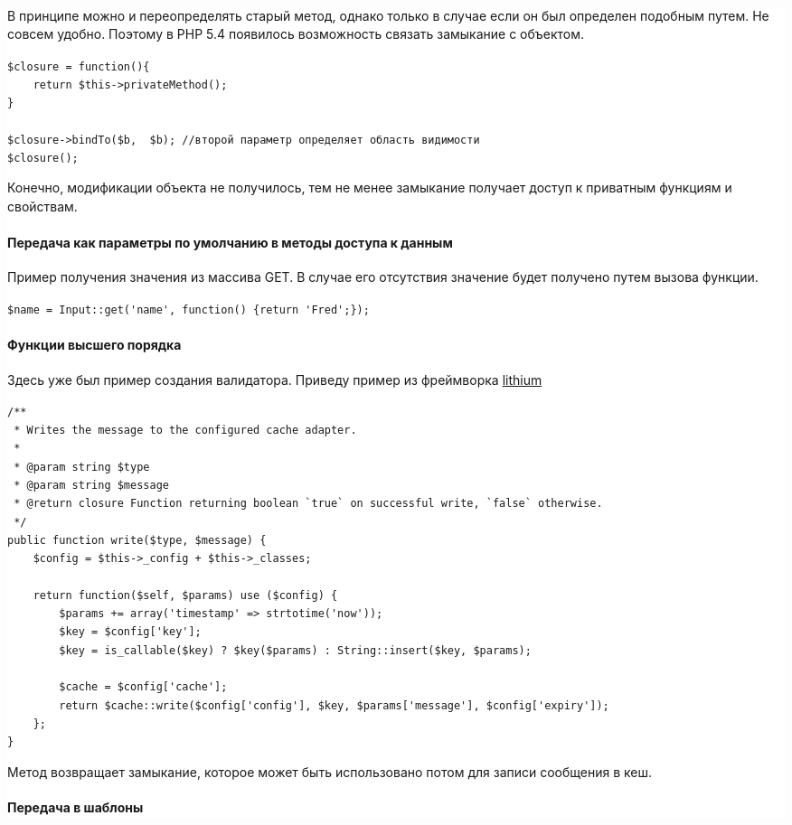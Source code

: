 В принципе можно и переопределять старый метод, однако только в случае если он был определен подобным путем. Не совсем удобно. Поэтому в PHP 5.4 появилось возможность связать замыкание с объектом.  

```
$closure = function(){
	return $this->privateMethod();
}

$closure->bindTo($b,  $b); //второй параметр определяет область видимости
$closure();
```

Конечно, модификации объекта не получилось, тем не менее замыкание получает доступ к приватным функциям и свойствам.  

#### Передача как параметры по умолчанию в методы доступа к данным

Пример получения значения из массива GET. В случае его отсутствия значение будет получено путем вызова функции.  

```
$name = Input::get('name', function() {return 'Fred';});
```

#### Функции высшего порядка

Здесь уже был пример создания валидатора. Приведу пример из фреймворка [lithium](http://lithify.me/)  

```
/**
 * Writes the message to the configured cache adapter.
 *
 * @param string $type
 * @param string $message
 * @return closure Function returning boolean `true` on successful write, `false` otherwise.
 */
public function write($type, $message) {
	$config = $this->_config + $this->_classes;

	return function($self, $params) use ($config) {
		$params += array('timestamp' => strtotime('now'));
		$key = $config['key'];
		$key = is_callable($key) ? $key($params) : String::insert($key, $params);

		$cache = $config['cache'];
		return $cache::write($config['config'], $key, $params['message'], $config['expiry']);
	};
}
```

Метод возвращает замыкание, которое может быть использовано потом для записи сообщения в кеш.  

#### Передача в шаблоны

